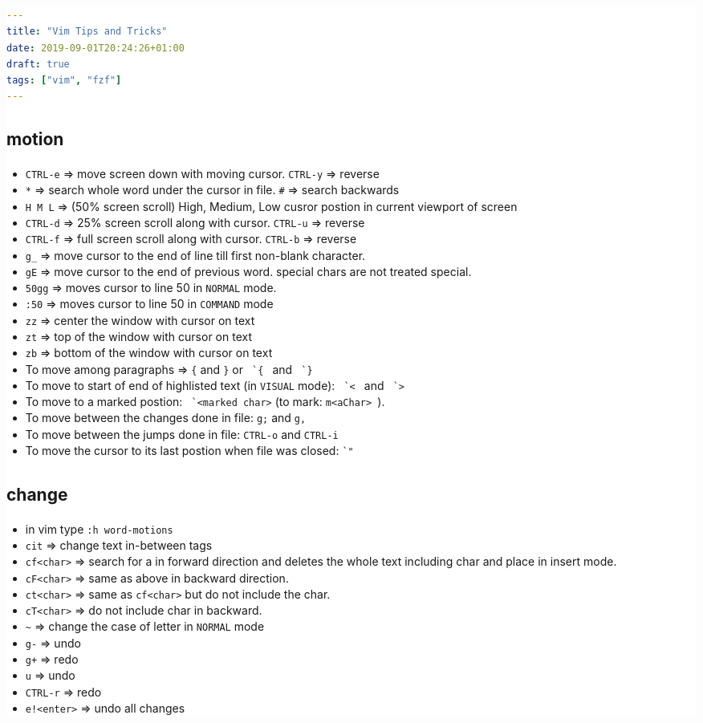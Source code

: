 ```yaml
---
title: "Vim Tips and Tricks"
date: 2019-09-01T20:24:26+01:00
draft: true
tags: ["vim", "fzf"]
---
```


<style>
/* To highlight text in Green in pre tag */
.hl {color: #008A00;}
/* To highlight text in Bold Green in pre tag */
.hlb {color: #008A00; font-weight: bold;}
/* To highlight text in Bold Red in pre tag */
.hlbr {color:#e90001; font-weight: bold;}
/* <code> tag does not work in blogger. Use following class with span tag */
.code {
    color:#7e168d; 
    background: #f0f0f0; 
    padding: 0.1em 0.4em;
    font-family: SFMono-Regular, Consolas, "Liberation Mono", Menlo, Courier, monospace;
}
</style>

## motion

* `CTRL-e` => move screen down with moving cursor. `CTRL-y` => reverse
* `*` => search whole word under the cursor in file. `#` => search backwards
* `H M L`  => (50% screen scroll) High, Medium, Low cusror postion in current viewport of screen
* `CTRL-d` => 25% screen scroll along with cursor. `CTRL-u` => reverse
* `CTRL-f` => full screen scroll along with cursor. `CTRL-b` => reverse
* `g_` => move cursor to the end of line till first non-blank character.
* `gE` => move cursor to the end of previous word. special chars are not treated special.
* `50gg` => moves cursor to line 50 in `NORMAL` mode.
* `:50` => moves cursor to line 50 in `COMMAND` mode
* `zz` => center the window with cursor on text
* `zt` => top of the window with cursor on text
* `zb` => bottom  of the window with cursor on text
* To move among paragraphs => `{` and `}` or  ``  `{  `` and ``  `}  ``
* To move to start of end of highlisted text (in `VISUAL` mode): ``  `<  `` and ``  `>  ``
* To move to a marked postion: ``  `<marked char> `` (to mark: `` m<aChar>  ``).
* To move between the changes done in file: `g;` and `g,`
* To move between the jumps done in file: `CTRL-o` and `CTRL-i`
* To move the cursor to its last postion when file was closed: `` `"  ``


## change

* in vim type `:h word-motions`
* `cit` => change text in-between tags
* `cf<char>` => search for a <char> in forward direction and deletes the whole text including char and place in insert mode. 
* `cF<char>` => same as above in backward direction.
* `ct<char>` => same as `cf<char>` but do not include the char.
* `cT<char>` => do not include char in backward.
* `~` => change the case of letter in `NORMAL` mode
* `g-` => undo
* `g+` => redo
* `u` => undo
* `CTRL-r` => redo
* `e!<enter>` => undo all changes
